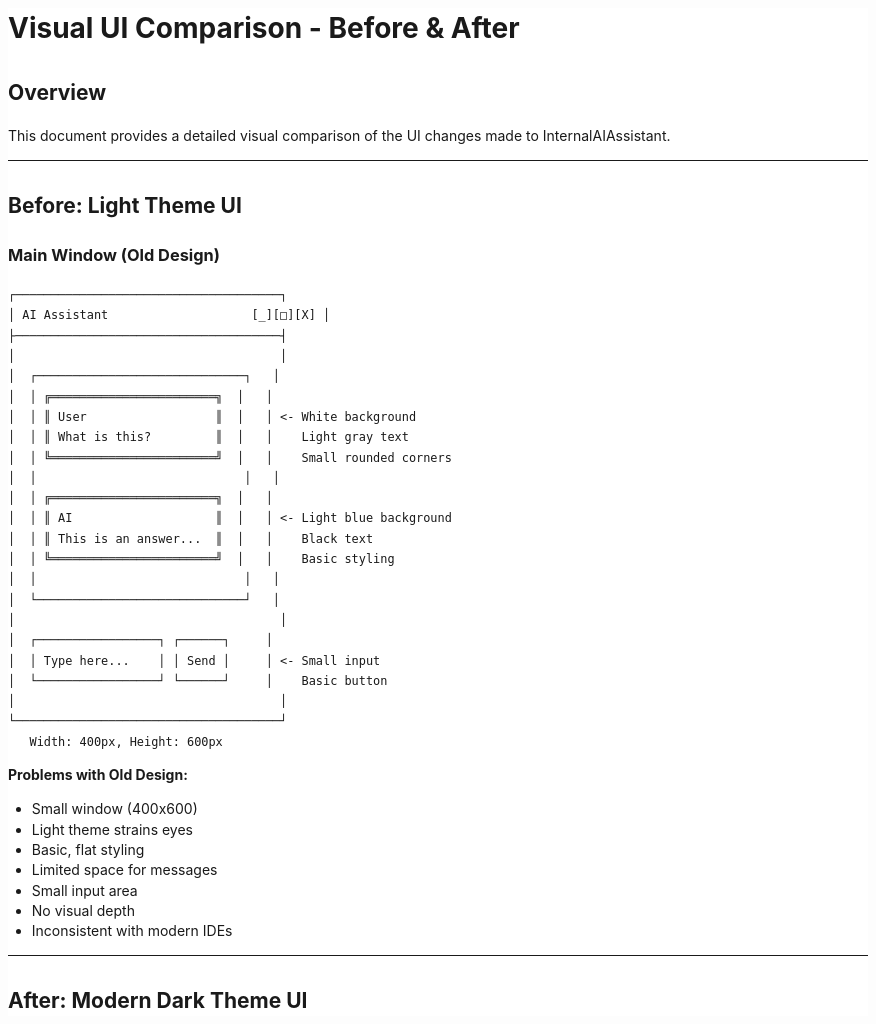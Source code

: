 # Visual UI Comparison - Before & After

## Overview
This document provides a detailed visual comparison of the UI changes made to InternalAIAssistant.

---

## Before: Light Theme UI

### Main Window (Old Design)
```
┌─────────────────────────────────────┐
│ AI Assistant                    [_][□][X] │
├─────────────────────────────────────┤
│                                     │
│  ┌─────────────────────────────┐   │
│  │ ╔═══════════════════════╗  │   │
│  │ ║ User                  ║  │   │ <- White background
│  │ ║ What is this?         ║  │   │    Light gray text
│  │ ╚═══════════════════════╝  │   │    Small rounded corners
│  │                             │   │
│  │ ╔═══════════════════════╗  │   │
│  │ ║ AI                    ║  │   │ <- Light blue background
│  │ ║ This is an answer...  ║  │   │    Black text
│  │ ╚═══════════════════════╝  │   │    Basic styling
│  │                             │   │
│  └─────────────────────────────┘   │
│                                     │
│  ┌─────────────────┐ ┌──────┐     │
│  │ Type here...    │ │ Send │     │ <- Small input
│  └─────────────────┘ └──────┘     │    Basic button
│                                     │
└─────────────────────────────────────┘
   Width: 400px, Height: 600px
```

**Problems with Old Design:**
- Small window (400x600)
- Light theme strains eyes
- Basic, flat styling
- Limited space for messages
- Small input area
- No visual depth
- Inconsistent with modern IDEs

---

## After: Modern Dark Theme UI

